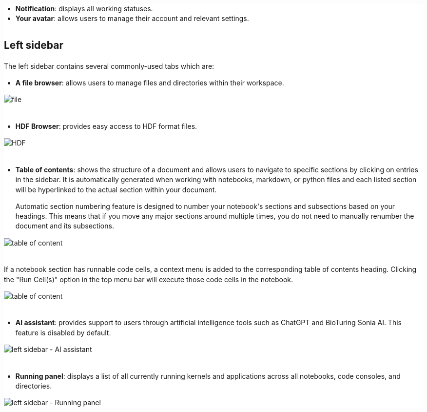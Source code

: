 - **Notification**: displays all working statuses.
- **Your avatar**: allows users to manage their account and relevant settings.

## **Left sidebar**

The left sidebar contains several commonly-used tabs which are:

- **A file browser**: allows users to manage files and directories within their workspace.

<img alt="file" src="https://cdn.bioturing.com/documentation/md/dev_file.png" class="lazy" width="100%">
</br>
</br>

- **HDF Browser**: provides easy access to HDF format files.

<img alt="HDF" src="https://cdn.bioturing.com/documentation/md/dev_hdf.png" class="lazy" width="100%">
</br>
</br>

- **Table of contents**: shows the structure of a document and allows users to navigate to specific sections by clicking on entries in the sidebar. It is automatically generated when working with notebooks, markdown, or python files and each listed section will be hyperlinked to the actual section within your document.
  </br>

  Automatic section numbering feature is designed to number your notebook's sections and subsections based on your headings. This means that if you move any major sections around multiple times, you do not need to manually renumber the document and its subsections.

<img alt="table of content" src="https://cdn.bioturing.com/documentation/md/dev_toc.png" class="lazy"  width="100%">
</br>
</br>

If a notebook section has runnable code cells, a context menu is added to the corresponding table of contents heading. Clicking the "Run Cell(s)" option in the top menu bar will execute those code cells in the notebook.

<img alt="table of content" src="https://cdn.bioturing.com/documentation/md/dev_toc2.png" class="lazy"  width="100%">

</br>
</br>

- **AI assistant**: provides support to users through artificial intelligence tools such as ChatGPT and BioTuring Sonia AI. This feature is disabled by default.

<img alt="left sidebar - AI assistant" src="https://cdn.bioturing.com/documentation/md/dev_ai.png" class="lazy" width="100%">

</br>
</br>

- **Running panel**: displays a list of all currently running kernels and applications across all notebooks, code consoles, and directories.

<img alt="left sidebar - Running panel" src="https://cdn.bioturing.com/documentation/md/dev_panel.png" class="lazy" width="100%">
